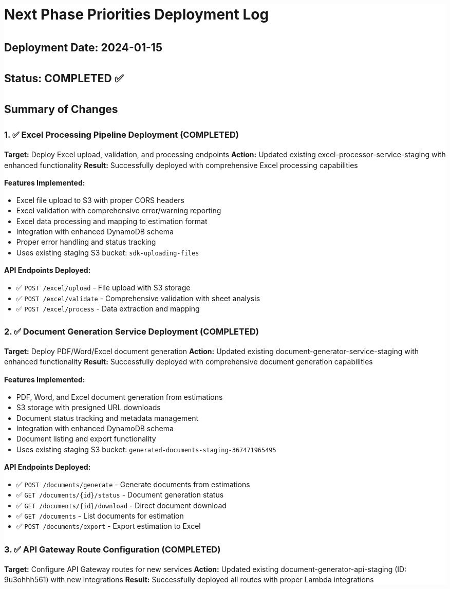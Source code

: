 # Next Phase Priorities Deployment Log

## Deployment Date: 2024-01-15
## Status: COMPLETED ✅

## Summary of Changes

### 1. ✅ Excel Processing Pipeline Deployment (COMPLETED)
**Target:** Deploy Excel upload, validation, and processing endpoints
**Action:** Updated existing excel-processor-service-staging with enhanced functionality
**Result:** Successfully deployed with comprehensive Excel processing capabilities

**Features Implemented:**
- Excel file upload to S3 with proper CORS headers
- Excel validation with comprehensive error/warning reporting
- Excel data processing and mapping to estimation format
- Integration with enhanced DynamoDB schema
- Proper error handling and status tracking
- Uses existing staging S3 bucket: `sdk-uploading-files`

**API Endpoints Deployed:**
- ✅ `POST /excel/upload` - File upload with S3 storage
- ✅ `POST /excel/validate` - Comprehensive validation with sheet analysis
- ✅ `POST /excel/process` - Data extraction and mapping

### 2. ✅ Document Generation Service Deployment (COMPLETED)
**Target:** Deploy PDF/Word/Excel document generation
**Action:** Updated existing document-generator-service-staging with enhanced functionality
**Result:** Successfully deployed with comprehensive document generation capabilities

**Features Implemented:**
- PDF, Word, and Excel document generation from estimations
- S3 storage with presigned URL downloads
- Document status tracking and metadata management
- Integration with enhanced DynamoDB schema
- Document listing and export functionality
- Uses existing staging S3 bucket: `generated-documents-staging-367471965495`

**API Endpoints Deployed:**
- ✅ `POST /documents/generate` - Generate documents from estimations
- ✅ `GET /documents/{id}/status` - Document generation status
- ✅ `GET /documents/{id}/download` - Direct document download
- ✅ `GET /documents` - List documents for estimation
- ✅ `POST /documents/export` - Export estimation to Excel

### 3. ✅ API Gateway Route Configuration (COMPLETED)
**Target:** Configure API Gateway routes for new services
**Action:** Updated existing document-generator-api-staging (ID: 9u3ohhh561) with new integrations
**Result:** Successfully deployed all routes with proper Lambda integrations
